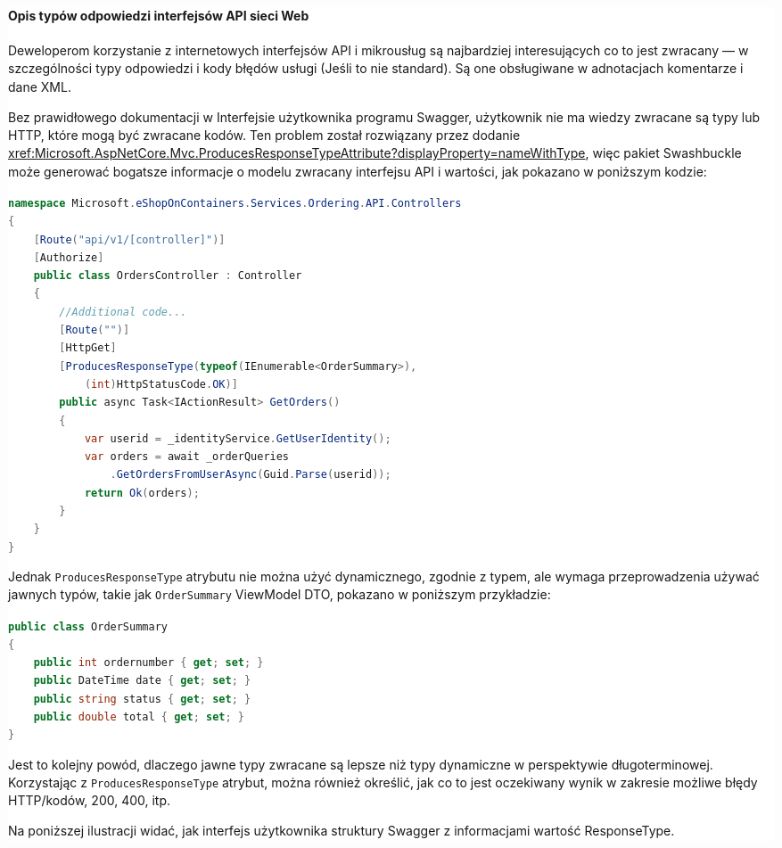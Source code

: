 #### <a name="describe-response-types-of-web-apis"></a>Opis typów odpowiedzi interfejsów API sieci Web

Deweloperom korzystanie z internetowych interfejsów API i mikrousług są najbardziej interesujących co to jest zwracany — w szczególności typy odpowiedzi i kody błędów usługi (Jeśli to nie standard). Są one obsługiwane w adnotacjach komentarze i dane XML.

Bez prawidłowego dokumentacji w Interfejsie użytkownika programu Swagger, użytkownik nie ma wiedzy zwracane są typy lub HTTP, które mogą być zwracane kodów. Ten problem został rozwiązany przez dodanie <xref:Microsoft.AspNetCore.Mvc.ProducesResponseTypeAttribute?displayProperty=nameWithType>, więc pakiet Swashbuckle może generować bogatsze informacje o modelu zwracany interfejsu API i wartości, jak pokazano w poniższym kodzie:

```csharp
namespace Microsoft.eShopOnContainers.Services.Ordering.API.Controllers
{
    [Route("api/v1/[controller]")]
    [Authorize]
    public class OrdersController : Controller
    {
        //Additional code...
        [Route("")]
        [HttpGet]
        [ProducesResponseType(typeof(IEnumerable<OrderSummary>),
            (int)HttpStatusCode.OK)]
        public async Task<IActionResult> GetOrders()
        {
            var userid = _identityService.GetUserIdentity();
            var orders = await _orderQueries
                .GetOrdersFromUserAsync(Guid.Parse(userid));
            return Ok(orders);
        }
    }
}
```

Jednak `ProducesResponseType` atrybutu nie można użyć dynamicznego, zgodnie z typem, ale wymaga przeprowadzenia używać jawnych typów, takie jak `OrderSummary` ViewModel DTO, pokazano w poniższym przykładzie:

```csharp
public class OrderSummary
{
    public int ordernumber { get; set; }
    public DateTime date { get; set; }
    public string status { get; set; }
    public double total { get; set; }
}
```

Jest to kolejny powód, dlaczego jawne typy zwracane są lepsze niż typy dynamiczne w perspektywie długoterminowej. Korzystając z `ProducesResponseType` atrybut, można również określić, jak co to jest oczekiwany wynik w zakresie możliwe błędy HTTP/kodów, 200, 400, itp.

Na poniższej ilustracji widać, jak interfejs użytkownika struktury Swagger z informacjami wartość ResponseType.
